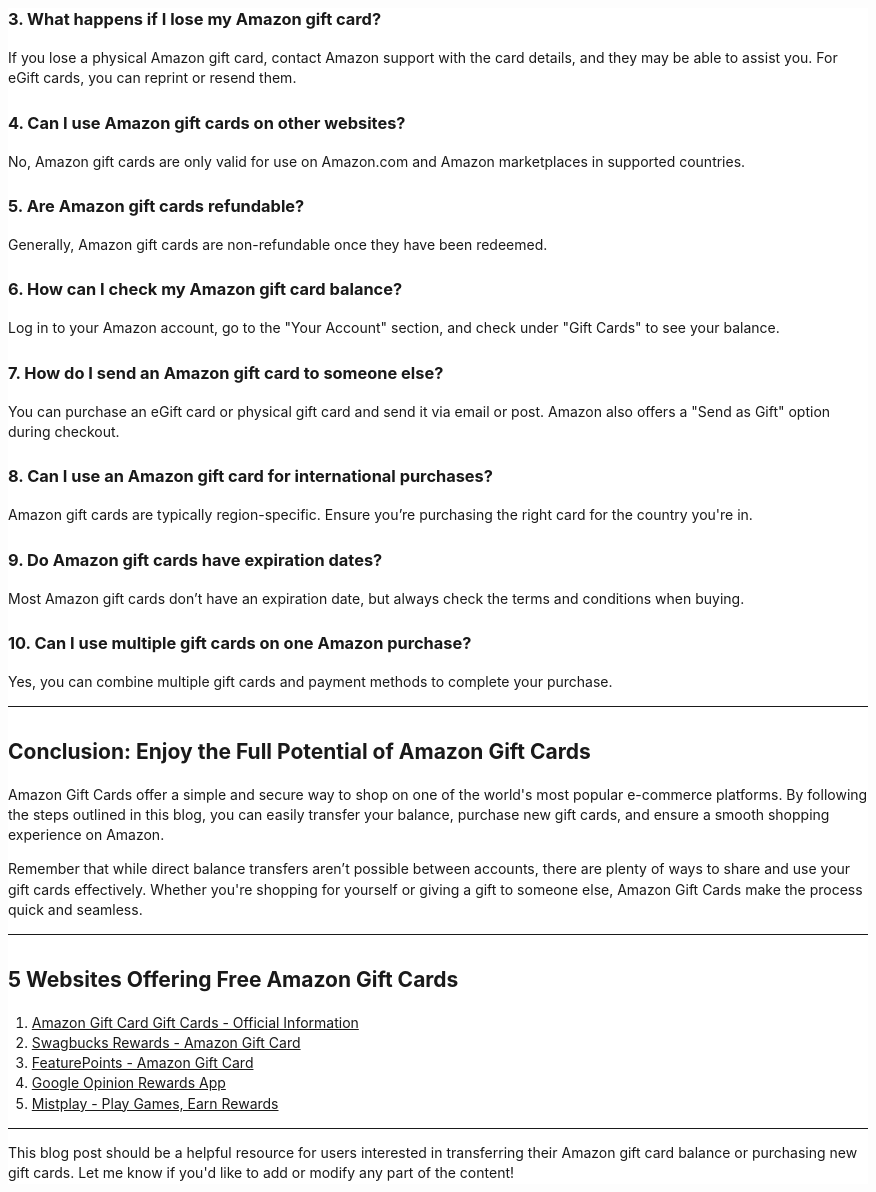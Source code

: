 ### 3. What happens if I lose my Amazon gift card?
If you lose a physical Amazon gift card, contact Amazon support with the card details, and they may be able to assist you. For eGift cards, you can reprint or resend them.

### 4. Can I use Amazon gift cards on other websites?
No, Amazon gift cards are only valid for use on Amazon.com and Amazon marketplaces in supported countries.

### 5. Are Amazon gift cards refundable?
Generally, Amazon gift cards are non-refundable once they have been redeemed.

### 6. How can I check my Amazon gift card balance?
Log in to your Amazon account, go to the "Your Account" section, and check under "Gift Cards" to see your balance.

### 7. How do I send an Amazon gift card to someone else?
You can purchase an eGift card or physical gift card and send it via email or post. Amazon also offers a "Send as Gift" option during checkout.

### 8. Can I use an Amazon gift card for international purchases?
Amazon gift cards are typically region-specific. Ensure you’re purchasing the right card for the country you're in.

### 9. Do Amazon gift cards have expiration dates?
Most Amazon gift cards don’t have an expiration date, but always check the terms and conditions when buying.

### 10. Can I use multiple gift cards on one Amazon purchase?
Yes, you can combine multiple gift cards and payment methods to complete your purchase.

---

## Conclusion: Enjoy the Full Potential of Amazon Gift Cards

Amazon Gift Cards offer a simple and secure way to shop on one of the world's most popular e-commerce platforms. By following the steps outlined in this blog, you can easily transfer your balance, purchase new gift cards, and ensure a smooth shopping experience on Amazon.

Remember that while direct balance transfers aren’t possible between accounts, there are plenty of ways to share and use your gift cards effectively. Whether you're shopping for yourself or giving a gift to someone else, Amazon Gift Cards make the process quick and seamless.

---
## 5 Websites Offering Free Amazon Gift Cards

1. [Amazon Gift Card Gift Cards - Official Information](https://dmfarid.com/allgiftcard/)
2. [Swagbucks Rewards - Amazon Gift Card](https://dmfarid.com/allgiftcard/)
3. [FeaturePoints - Amazon Gift Card](https://dmfarid.com/amazon-free-gift-card/)
4. [Google Opinion Rewards App](https://dmfarid.com/amazon-free-gift-card/)
5. [Mistplay - Play Games, Earn Rewards](https://dmfarid.com/amazon-free-gift-card/)

---

This blog post should be a helpful resource for users interested in transferring their Amazon gift card balance or purchasing new gift cards. Let me know if you'd like to add or modify any part of the content!
